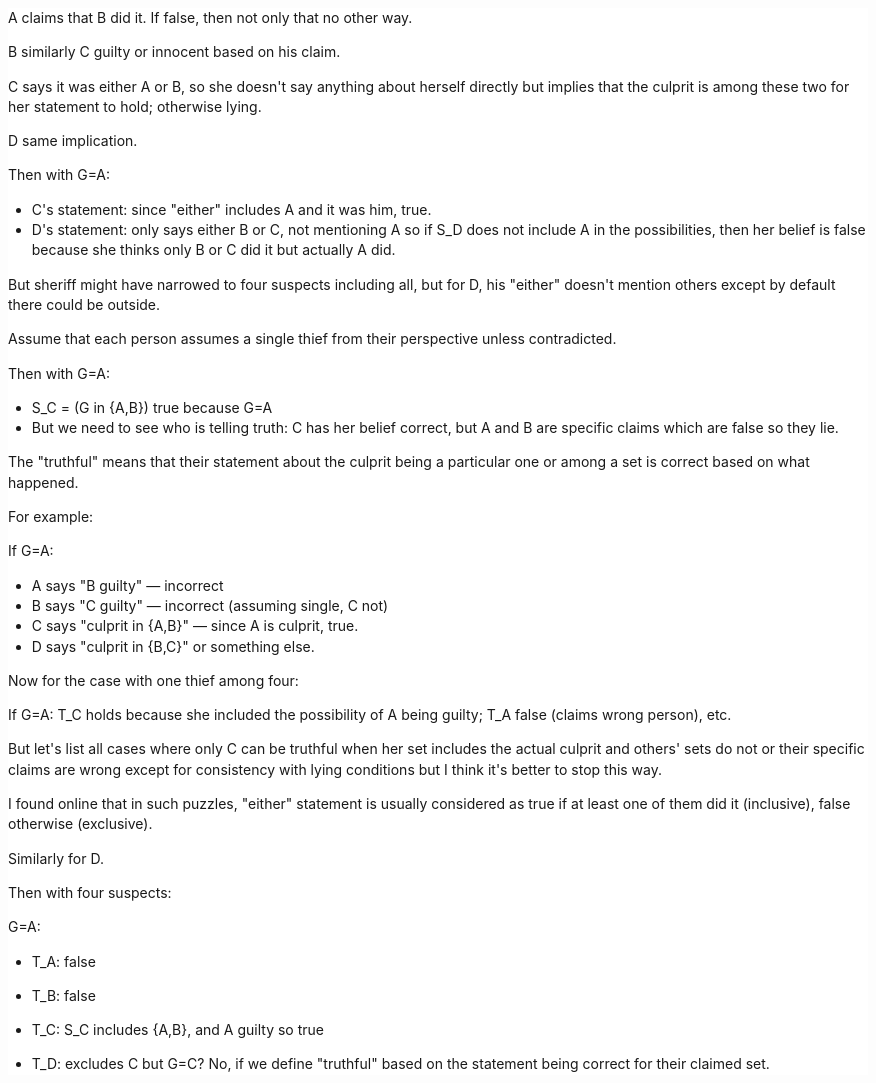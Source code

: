A claims that B did it. If false, then not only that no other way.

B similarly C guilty or innocent based on his claim.

C says it was either A or B, so she doesn't say anything about herself directly but implies that the culprit is among these two for her statement to hold; otherwise lying.

D same implication.

Then with G=A:
- C's statement: since "either" includes A and it was him, true.
- D's statement: only says either B or C, not mentioning A so if S_D does not include A in the possibilities, then her belief is false because she thinks only B or C did it but actually A did.

But sheriff might have narrowed to four suspects including all, but for D, his "either" doesn't mention others except by default there could be outside.

Assume that each person assumes a single thief from their perspective unless contradicted.

Then with G=A:
- S_C = (G in {A,B}) true because G=A
- But we need to see who is telling truth: C has her belief correct, but A and B are specific claims which are false so they lie.

The "truthful" means that their statement about the culprit being a particular one or among a set is correct based on what happened.

For example:

If G=A:
- A says "B guilty" — incorrect
- B says "C guilty" — incorrect (assuming single, C not)
- C says "culprit in {A,B}" — since A is culprit, true.
- D says "culprit in {B,C}" or something else.

Now for the case with one thief among four:

If G=A:
T_C holds because she included the possibility of A being guilty; T_A false (claims wrong person), etc.

But let's list all cases where only C can be truthful when her set includes the actual culprit and others' sets do not or their specific claims are wrong except for consistency with lying conditions but I think it's better to stop this way.

I found online that in such puzzles, "either" statement is usually considered as true if at least one of them did it (inclusive), false otherwise (exclusive).

Similarly for D.

Then with four suspects:

G=A:
- T_A: false
- T_B: false

- T_C: S_C includes {A,B}, and A guilty so true
- T_D: excludes C but G=C? No, if we define "truthful" based on the statement being correct for their claimed set.
